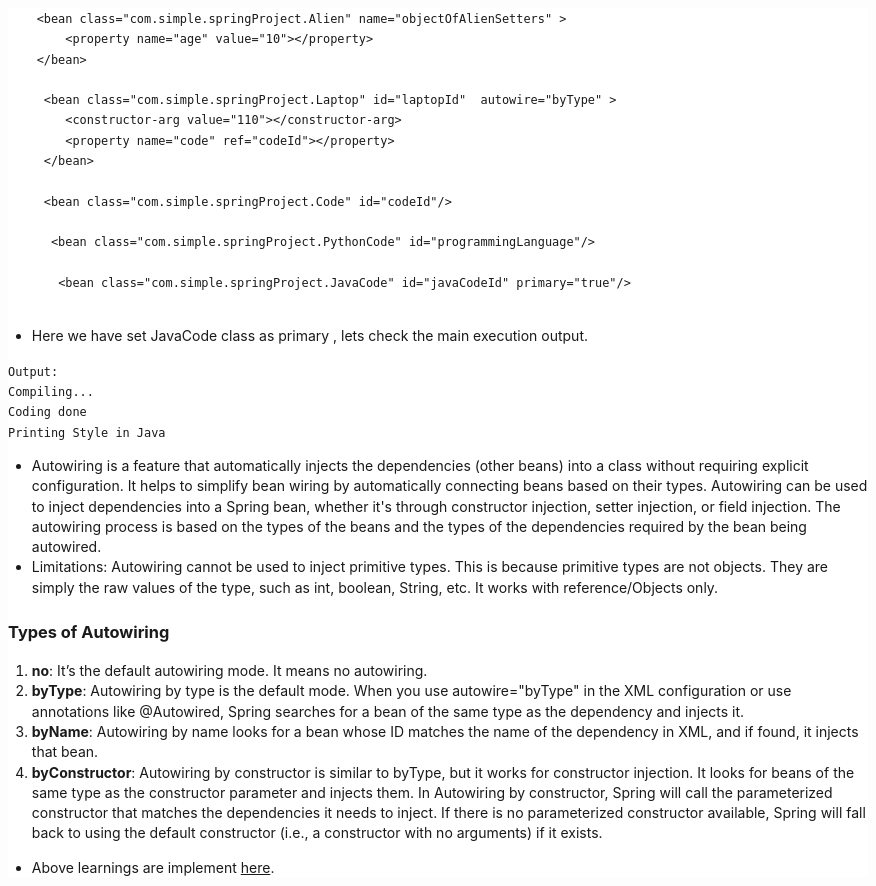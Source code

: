 ```
    <bean class="com.simple.springProject.Alien" name="objectOfAlienSetters" >
	    <property name="age" value="10"></property>
    </bean>
    
     <bean class="com.simple.springProject.Laptop" id="laptopId"  autowire="byType" >
     	<constructor-arg value="110"></constructor-arg>
     	<property name="code" ref="codeId"></property>     	
     </bean>
     
     <bean class="com.simple.springProject.Code" id="codeId"/>
    
      <bean class="com.simple.springProject.PythonCode" id="programmingLanguage"/>
                   
       <bean class="com.simple.springProject.JavaCode" id="javaCodeId" primary="true"/>
        
```

- Here we have set JavaCode class as primary , lets check the main execution output.

```
Output:
Compiling...
Coding done
Printing Style in Java
```

- Autowiring is a feature that automatically injects the dependencies (other beans) into a class without requiring explicit configuration. It helps to simplify bean wiring by automatically connecting beans based on their types. Autowiring can be used to inject dependencies into a Spring bean, whether it's through constructor injection, setter injection, or field injection. The autowiring process is based on the types of the beans and the types of the dependencies required by the bean being autowired.
- Limitations: Autowiring cannot be used to inject primitive types. This is because primitive types are not objects. They are simply the raw values of the type, such as int, boolean, String, etc. It works with reference/Objects only.

### Types of Autowiring
1. **no**: It’s the default autowiring mode. It means no autowiring.
2. **byType**: Autowiring by type is the default mode. When you use autowire="byType" in the XML configuration or use annotations like @Autowired, Spring searches for a bean of the same type as the dependency and injects it.
3. **byName**: Autowiring by name looks for a bean whose ID matches the name of the dependency in XML, and if found, it injects that bean.
4. **byConstructor**: Autowiring by constructor is similar to byType, but it works for constructor injection. It looks for beans of the same type as the constructor parameter and injects them. In Autowiring by constructor, Spring will call the parameterized constructor that matches the dependencies it needs to inject. If there is no parameterized constructor available, Spring will fall back to using the default constructor (i.e., a constructor with no arguments) if it exists.

- Above learnings are implement [here](Simple%20Spring%20Project/demo/src/main/java/com/simple/XMLBasedConfiguration).

